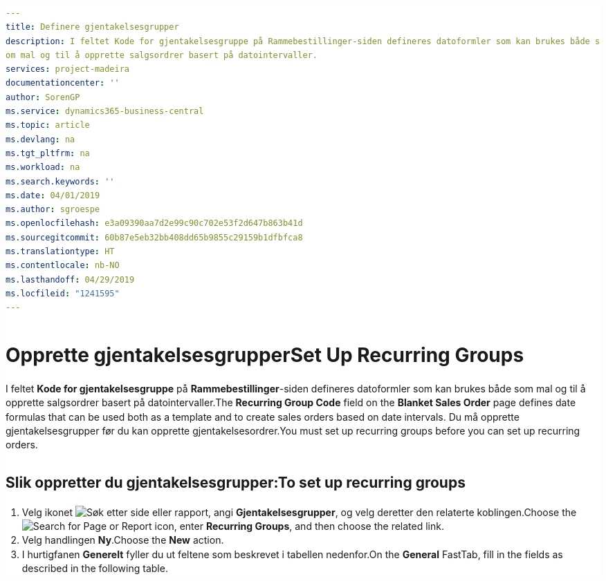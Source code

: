 ```yaml
---
title: Definere gjentakelsesgrupper
description: I feltet Kode for gjentakelsesgruppe på Rammebestillinger-siden defineres datoformler som kan brukes både som mal og til å opprette salgsordrer basert på datointervaller.
services: project-madeira
documentationcenter: ''
author: SorenGP
ms.service: dynamics365-business-central
ms.topic: article
ms.devlang: na
ms.tgt_pltfrm: na
ms.workload: na
ms.search.keywords: ''
ms.date: 04/01/2019
ms.author: sgroespe
ms.openlocfilehash: e3a09390aa7d2e99c90c702e53f2d647b863b41d
ms.sourcegitcommit: 60b87e5eb32bb408dd65b9855c29159b1dfbfca8
ms.translationtype: HT
ms.contentlocale: nb-NO
ms.lasthandoff: 04/29/2019
ms.locfileid: "1241595"
---
```

# <a name="set-up-recurring-groups"></a><span data-ttu-id="b78a7-103">Opprette gjentakelsesgrupper</span><span class="sxs-lookup"><span data-stu-id="b78a7-103">Set Up Recurring Groups</span></span>
<span data-ttu-id="b78a7-104">I feltet **Kode for gjentakelsesgruppe** på **Rammebestillinger**-siden defineres datoformler som kan brukes både som mal og til å opprette salgsordrer basert på datointervaller.</span><span class="sxs-lookup"><span data-stu-id="b78a7-104">The **Recurring Group Code** field on the **Blanket Sales Order** page defines date formulas that can be used both as a template and to create sales orders based on date intervals.</span></span> <span data-ttu-id="b78a7-105">Du må opprette gjentakelsesgrupper før du kan opprette gjentakelsesordrer.</span><span class="sxs-lookup"><span data-stu-id="b78a7-105">You must set up recurring groups before you can set up recurring orders.</span></span>  

## <a name="to-set-up-recurring-groups"></a><span data-ttu-id="b78a7-106">Slik oppretter du gjentakelsesgrupper:</span><span class="sxs-lookup"><span data-stu-id="b78a7-106">To set up recurring groups</span></span>  

1.  <span data-ttu-id="b78a7-107">Velg ikonet ![Søk etter side eller rapport](../../media/ui-search/search_small.png "Søk etter side eller rapport"), angi **Gjentakelsesgrupper**, og velg deretter den relaterte koblingen.</span><span class="sxs-lookup"><span data-stu-id="b78a7-107">Choose the ![Search for Page or Report](../../media/ui-search/search_small.png "Search for Page or Report icon") icon, enter **Recurring Groups**, and then choose the related link.</span></span>  
2.  <span data-ttu-id="b78a7-108">Velg handlingen **Ny**.</span><span class="sxs-lookup"><span data-stu-id="b78a7-108">Choose the **New** action.</span></span>  
3.  <span data-ttu-id="b78a7-109">I hurtigfanen **Generelt** fyller du ut feltene som beskrevet i tabellen nedenfor.</span><span class="sxs-lookup"><span data-stu-id="b78a7-109">On the **General** FastTab, fill in the fields as described in the following table.</span></span>  
